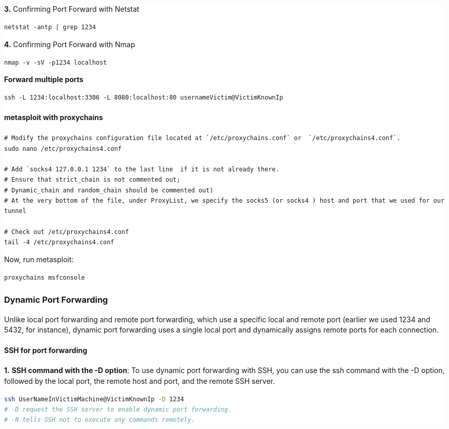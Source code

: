 
**3.** Confirming Port Forward with Netstat

```shell-session
netstat -antp | grep 1234
```


**4.** Confirming Port Forward with Nmap

```shell-session
nmap -v -sV -p1234 localhost
```


**Forward multiple ports**

```shell-session
ssh -L 1234:localhost:3306 -L 8080:localhost:80 usernameVictim@VictimKnownIp
```


#### metasploit with proxychains

```
# Modify the proxychains configuration file located at `/etc/proxychains.conf` or  `/etc/proxychains4.conf`. 
sudo nano /etc/proxychains4.conf

# Add `socks4 127.0.0.1 1234` to the last line  if it is not already there. 
# Ensure that strict_chain is not commented out;
# Dynamic_chain and random_chain should be commented out)
# At the very bottom of the file, under ProxyList, we specify the socks5 (or socks4 ) host and port that we used for our tunnel

# Check out /etc/proxychains4.conf
tail -4 /etc/proxychains4.conf
```

Now, run metasploit:

```shell-session
proxychains msfconsole
```

### Dynamic Port Forwarding

Unlike local port forwarding and remote port forwarding, which use a specific local and remote port (earlier we used 1234 and 5432, for instance), dynamic port forwarding uses a single local port and dynamically assigns remote ports for each connection.

#### SSH for port forwarding

**1.** **SSH command with the -D option**: To use dynamic port forwarding with SSH, you can use the ssh command with the -D option, followed by the local port, the remote host and port, and the remote SSH server. 

```bash
ssh UserNameInVictimMachine@VictimKnownIp -D 1234
# -D request the SSH server to enable dynamic port forwarding.
# -N tells SSH not to execute any commands remotely.
```
